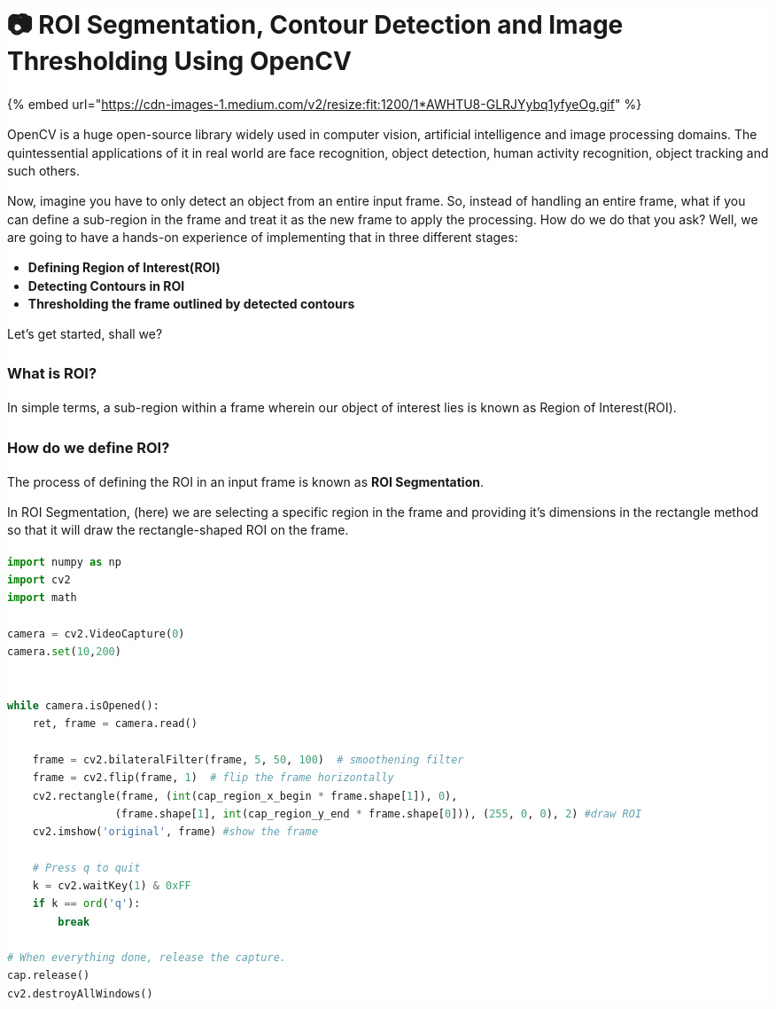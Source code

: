 # 📷 ROI Segmentation, Contour Detection and Image Thresholding Using OpenCV

{% embed url="https://cdn-images-1.medium.com/v2/resize:fit:1200/1*AWHTU8-GLRJYybq1yfyeOg.gif" %}

OpenCV is a huge open-source library widely used in computer vision, artificial intelligence and image processing domains. The quintessential applications of it in real world are face recognition, object detection, human activity recognition, object tracking and such others.

Now, imagine you have to only detect an object from an entire input frame. So, instead of handling an entire frame, what if you can define a sub-region in the frame and treat it as the new frame to apply the processing. How do we do that you ask? Well, we are going to have a hands-on experience of implementing that in three different stages:

* **Defining Region of Interest(ROI)**
* **Detecting Contours in ROI**
* **Thresholding the frame outlined by detected contours**

Let’s get started, shall we?

### What is ROI? <a href="#13e7" id="13e7"></a>

In simple terms, a sub-region within a frame wherein our object of interest lies is known as Region of Interest(ROI).

### How do we define ROI? <a href="#60d0" id="60d0"></a>

The process of defining the ROI in an input frame is known as **ROI Segmentation**.

In ROI Segmentation, (here) we are selecting a specific region in the frame and providing it’s dimensions in the rectangle method so that it will draw the rectangle-shaped ROI on the frame.

```python
import numpy as np
import cv2
import math

camera = cv2.VideoCapture(0)
camera.set(10,200)


while camera.isOpened():
    ret, frame = camera.read()

    frame = cv2.bilateralFilter(frame, 5, 50, 100)  # smoothening filter
    frame = cv2.flip(frame, 1)  # flip the frame horizontally
    cv2.rectangle(frame, (int(cap_region_x_begin * frame.shape[1]), 0),
                 (frame.shape[1], int(cap_region_y_end * frame.shape[0])), (255, 0, 0), 2) #draw ROI
    cv2.imshow('original', frame) #show the frame

    # Press q to quit
    k = cv2.waitKey(1) & 0xFF
    if k == ord('q'):
        break

# When everything done, release the capture.
cap.release()
cv2.destroyAllWindows()
```
